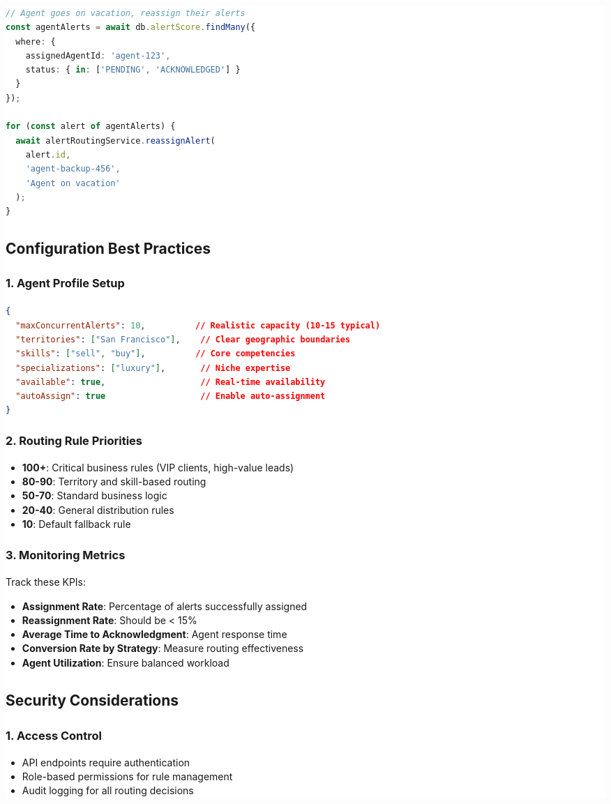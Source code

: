 ```typescript
// Agent goes on vacation, reassign their alerts
const agentAlerts = await db.alertScore.findMany({
  where: {
    assignedAgentId: 'agent-123',
    status: { in: ['PENDING', 'ACKNOWLEDGED'] }
  }
});

for (const alert of agentAlerts) {
  await alertRoutingService.reassignAlert(
    alert.id,
    'agent-backup-456',
    'Agent on vacation'
  );
}
```

## Configuration Best Practices

### 1. Agent Profile Setup
```json
{
  "maxConcurrentAlerts": 10,          // Realistic capacity (10-15 typical)
  "territories": ["San Francisco"],    // Clear geographic boundaries
  "skills": ["sell", "buy"],          // Core competencies
  "specializations": ["luxury"],       // Niche expertise
  "available": true,                   // Real-time availability
  "autoAssign": true                   // Enable auto-assignment
}
```

### 2. Routing Rule Priorities
- **100+**: Critical business rules (VIP clients, high-value leads)
- **80-90**: Territory and skill-based routing
- **50-70**: Standard business logic
- **20-40**: General distribution rules
- **10**: Default fallback rule

### 3. Monitoring Metrics
Track these KPIs:
- **Assignment Rate**: Percentage of alerts successfully assigned
- **Reassignment Rate**: Should be < 15%
- **Average Time to Acknowledgment**: Agent response time
- **Conversion Rate by Strategy**: Measure routing effectiveness
- **Agent Utilization**: Ensure balanced workload

## Security Considerations

### 1. Access Control
- API endpoints require authentication
- Role-based permissions for rule management
- Audit logging for all routing decisions
